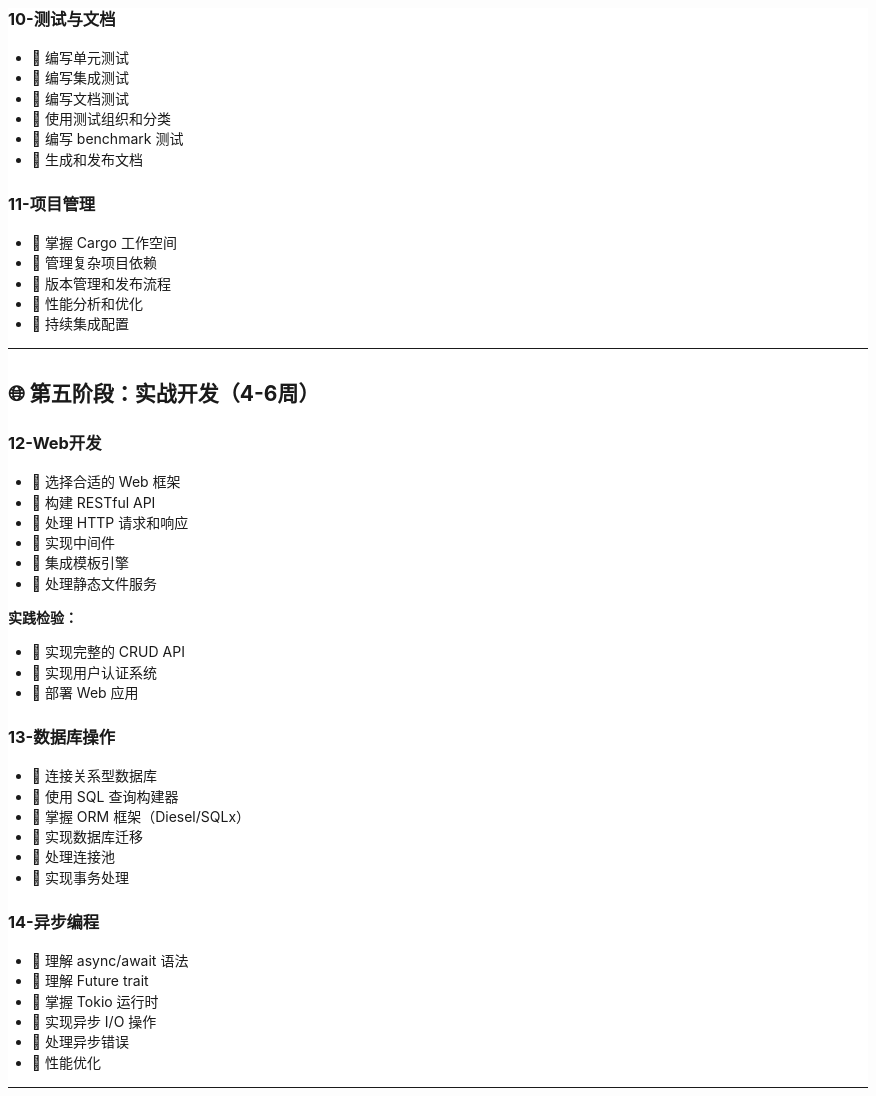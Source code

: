 ### 10-测试与文档
- 🔲 编写单元测试
- 🔲 编写集成测试
- 🔲 编写文档测试
- 🔲 使用测试组织和分类
- 🔲 编写 benchmark 测试
- 🔲 生成和发布文档

### 11-项目管理
- 🔲 掌握 Cargo 工作空间
- 🔲 管理复杂项目依赖
- 🔲 版本管理和发布流程
- 🔲 性能分析和优化
- 🔲 持续集成配置

---

## 🌐 第五阶段：实战开发（4-6周）

### 12-Web开发
- 🔲 选择合适的 Web 框架
- 🔲 构建 RESTful API
- 🔲 处理 HTTP 请求和响应
- 🔲 实现中间件
- 🔲 集成模板引擎
- 🔲 处理静态文件服务

**实践检验：**
- 🔲 实现完整的 CRUD API
- 🔲 实现用户认证系统
- 🔲 部署 Web 应用

### 13-数据库操作
- 🔲 连接关系型数据库
- 🔲 使用 SQL 查询构建器
- 🔲 掌握 ORM 框架（Diesel/SQLx）
- 🔲 实现数据库迁移
- 🔲 处理连接池
- 🔲 实现事务处理

### 14-异步编程
- 🔲 理解 async/await 语法
- 🔲 理解 Future trait
- 🔲 掌握 Tokio 运行时
- 🔲 实现异步 I/O 操作
- 🔲 处理异步错误
- 🔲 性能优化

---
